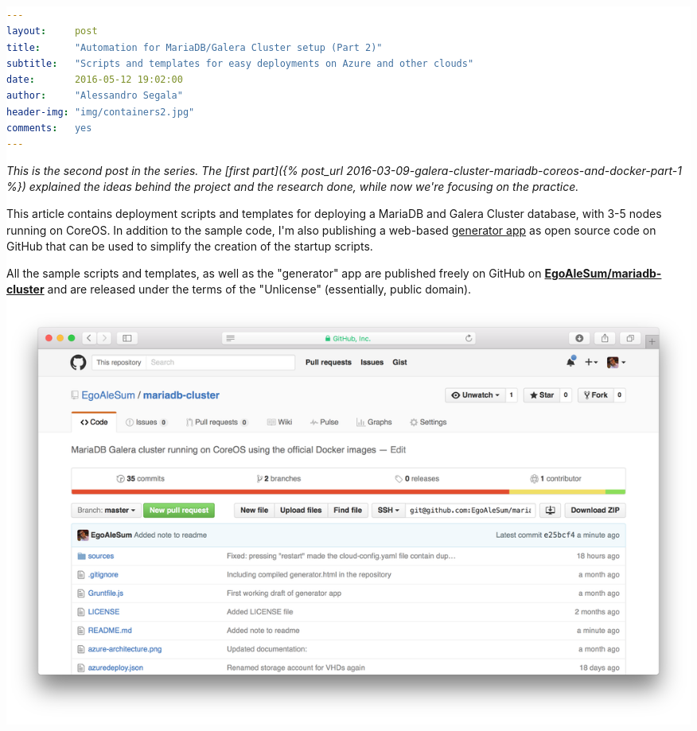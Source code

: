 ```yaml
---
layout:     post
title:      "Automation for MariaDB/Galera Cluster setup (Part 2)"
subtitle:   "Scripts and templates for easy deployments on Azure and other clouds"
date:       2016-05-12 19:02:00
author:     "Alessandro Segala"
header-img: "img/containers2.jpg"
comments:   yes
---
```


*This is the second post in the series. The [first part]({% post_url 2016-03-09-galera-cluster-mariadb-coreos-and-docker-part-1 %}) explained the ideas behind the project and the research done, while now we're focusing on the practice.*

This article contains deployment scripts and templates for deploying a MariaDB and Galera Cluster database, with 3-5 nodes running on CoreOS. In addition to the sample code, I'm also publishing a web-based [generator app](https://github.com/EgoAleSum/mariadb-cluster) as open source code on GitHub that can be used to simplify the creation of the startup scripts.

All the sample scripts and templates, as well as the "generator" app are published freely on GitHub on **[EgoAleSum/mariadb-cluster](https://github.com/EgoAleSum/mariadb-cluster)** and are released under the terms of the "Unlicense" (essentially, public domain).

[![Scripts and templates and the generator app are on GitHub](/assets/mariadb-github.png)](https://github.com/EgoAleSum/mariadb-cluster)
